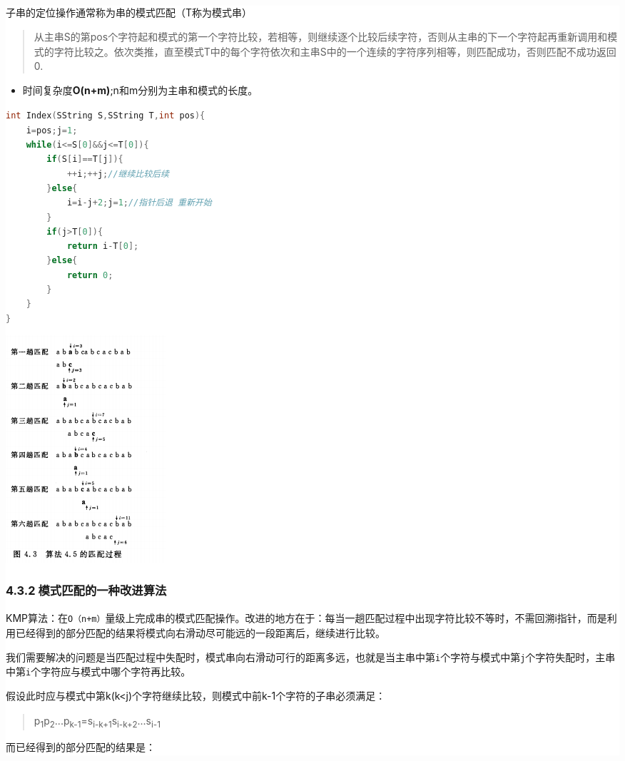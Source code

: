子串的定位操作通常称为串的模式匹配（T称为模式串）

> 从主串S的第pos个字符起和模式的第一个字符比较，若相等，则继续逐个比较后续字符，否则从主串的下一个字符起再重新调用和模式的字符比较之。依次类推，直至模式T中的每个字符依次和主串S中的一个连续的字符序列相等，则匹配成功，否则匹配不成功返回0.

- 时间复杂度**O(n+m)**;n和m分别为主串和模式的长度。

```c
int Index(SString S,SString T,int pos){
    i=pos;j=1;
    while(i<=S[0]&&j<=T[0]){
        if(S[i]==T[j]){
            ++i;++j;//继续比较后续
        }else{
            i=i-j+2;j=1;//指针后退 重新开始
        }
        if(j>T[0]){
            return i-T[0];
        }else{
            return 0;
        }
    }
}
```

![16、模式匹配1](../../../pic/408/datastructure/16、模式匹配1.png)

### 4.3.2 模式匹配的一种改进算法

KMP算法：在`O（n+m）`量级上完成串的模式匹配操作。改进的地方在于：每当一趟匹配过程中出现字符比较不等时，不需回溯i指针，而是利用已经得到的部分匹配的结果将模式向右滑动尽可能远的一段距离后，继续进行比较。

我们需要解决的问题是当匹配过程中失配时，模式串向右滑动可行的距离多远，也就是当主串中第`i`个字符与模式中第`j`个字符失配时，主串中第`i`个字符应与模式中哪个字符再比较。

假设此时应与模式中第k(k<j)个字符继续比较，则模式中前k-1个字符的子串必须满足：

> p<sub>1</sub>p<sub>2</sub>...p<sub>k-1</sub>=s<sub>i-k+1</sub>s<sub>i-k+2</sub>...s<sub>i-1</sub>

而已经得到的部分匹配的结果是：
